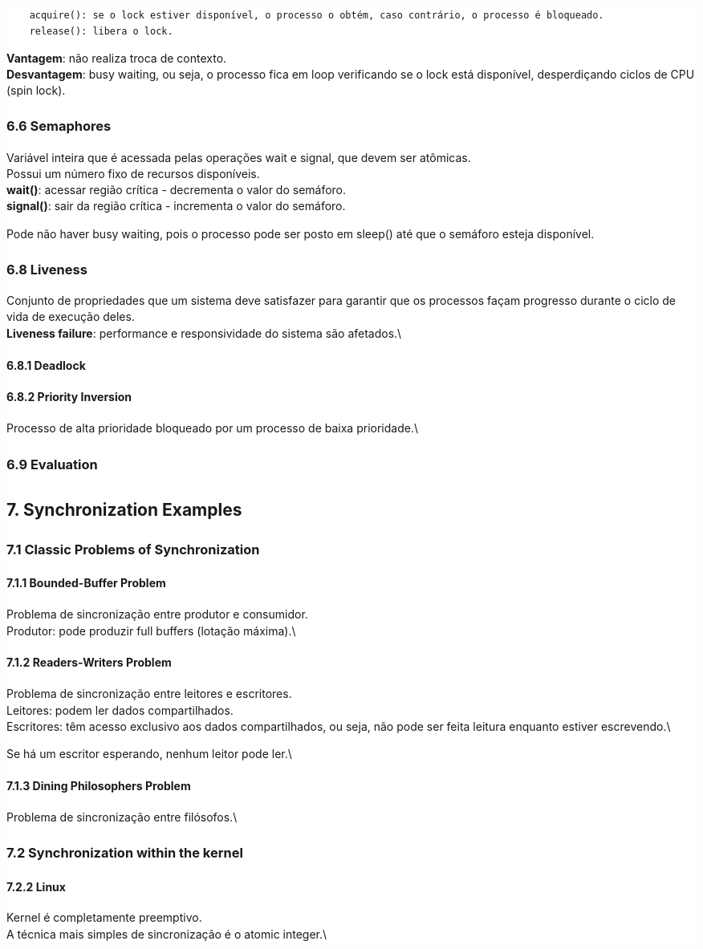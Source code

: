         acquire(): se o lock estiver disponível, o processo o obtém, caso contrário, o processo é bloqueado.
        release(): libera o lock.

**Vantagem**: não realiza troca de contexto.\
**Desvantagem**: busy waiting, ou seja, o processo fica em loop verificando se o lock está disponível, desperdiçando ciclos de CPU (spin lock).

### 6.6 Semaphores
Variável inteira que é acessada pelas operações wait e signal, que devem ser atômicas.\
Possui um número fixo de recursos disponíveis.\
**wait()**: acessar região crítica - decrementa o valor do semáforo.\
**signal()**: sair da região crítica - incrementa o valor do semáforo.

Pode não haver busy waiting, pois o processo pode ser posto em sleep() até que o semáforo esteja disponível.
### 6.8 Liveness
Conjunto de propriedades que um sistema deve satisfazer para garantir que os processos façam progresso durante o ciclo de vida de execução deles.\
**Liveness failure**: performance e responsividade do sistema são afetados.\

#### 6.8.1 Deadlock
#### 6.8.2 Priority Inversion
Processo de alta prioridade bloqueado por um processo de baixa prioridade.\

### 6.9 Evaluation

## 7. Synchronization Examples
### 7.1 Classic Problems of Synchronization
#### 7.1.1 Bounded-Buffer Problem
Problema de sincronização entre produtor e consumidor.\
Produtor: pode produzir full buffers (lotação máxima).\

#### 7.1.2 Readers-Writers Problem
Problema de sincronização entre leitores e escritores.\
Leitores: podem ler dados compartilhados.\
Escritores: têm acesso exclusivo aos dados compartilhados, ou seja, não pode ser feita leitura enquanto estiver escrevendo.\

Se há um escritor esperando, nenhum leitor pode ler.\

#### 7.1.3 Dining Philosophers Problem
Problema de sincronização entre filósofos.\

### 7.2 Synchronization within the kernel
#### 7.2.2 Linux
Kernel é completamente preemptivo.\
A técnica mais simples de sincronização é o atomic integer.\

